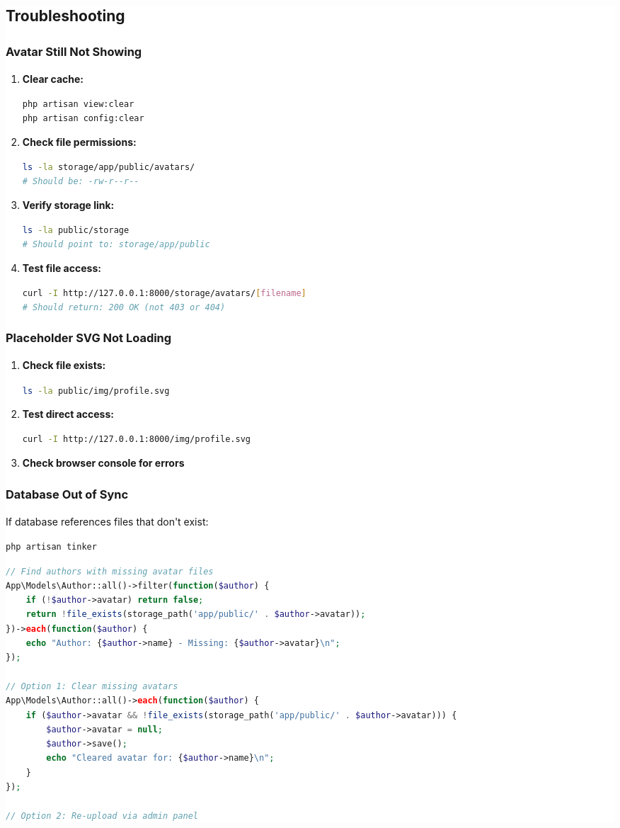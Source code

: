 ## Troubleshooting

### Avatar Still Not Showing
1. **Clear cache:**
   ```bash
   php artisan view:clear
   php artisan config:clear
   ```

2. **Check file permissions:**
   ```bash
   ls -la storage/app/public/avatars/
   # Should be: -rw-r--r--
   ```

3. **Verify storage link:**
   ```bash
   ls -la public/storage
   # Should point to: storage/app/public
   ```

4. **Test file access:**
   ```bash
   curl -I http://127.0.0.1:8000/storage/avatars/[filename]
   # Should return: 200 OK (not 403 or 404)
   ```

### Placeholder SVG Not Loading
1. **Check file exists:**
   ```bash
   ls -la public/img/profile.svg
   ```

2. **Test direct access:**
   ```bash
   curl -I http://127.0.0.1:8000/img/profile.svg
   ```

3. **Check browser console for errors**

### Database Out of Sync
If database references files that don't exist:

```bash
php artisan tinker
```

```php
// Find authors with missing avatar files
App\Models\Author::all()->filter(function($author) {
    if (!$author->avatar) return false;
    return !file_exists(storage_path('app/public/' . $author->avatar));
})->each(function($author) {
    echo "Author: {$author->name} - Missing: {$author->avatar}\n";
});

// Option 1: Clear missing avatars
App\Models\Author::all()->each(function($author) {
    if ($author->avatar && !file_exists(storage_path('app/public/' . $author->avatar))) {
        $author->avatar = null;
        $author->save();
        echo "Cleared avatar for: {$author->name}\n";
    }
});

// Option 2: Re-upload via admin panel
```

